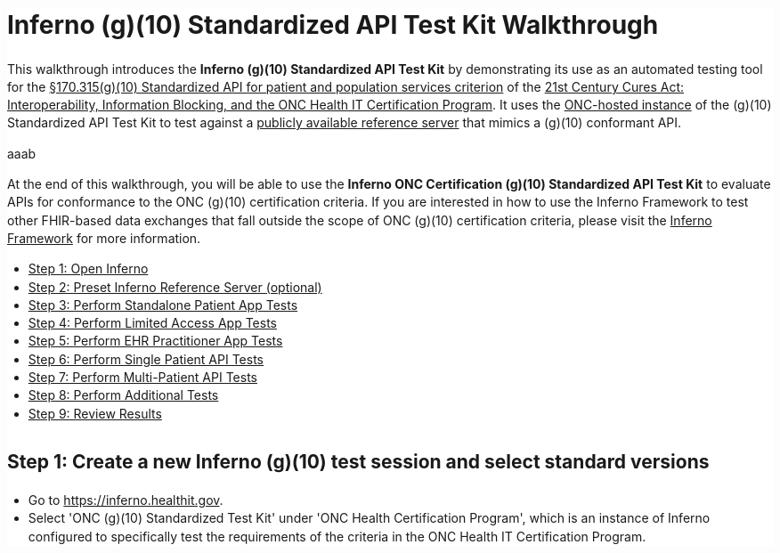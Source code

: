 # Inferno (g)(10) Standardized API Test Kit Walkthrough

This walkthrough introduces the **Inferno (g)(10) Standardized API Test Kit** by
demonstrating its use as an automated testing tool for the [§170.315(g)(10)
Standardized API for patient and population services
criterion](https://www.healthit.gov/test-method/standardized-api-patient-and-population-services)
of the [21st Century Cures Act: Interoperability, Information Blocking, and the
ONC Health IT Certification
Program](https://www.govinfo.gov/content/pkg/FR-2019-03-04/pdf/2019-02224.pdf).
It uses the [ONC-hosted
instance](https://inferno.healthit.gov/suites/g10_certification) of the (g)(10)
Standardized API Test Kit to test against a [publicly available reference
server](https://inferno.healthit.gov/reference-server) that mimics a (g)(10)
conformant API.


aaab

At the end of this walkthrough, you will be able to use the **Inferno ONC
Certification (g)(10) Standardized API Test Kit** to evaluate APIs for
conformance to the ONC (g)(10) certification criteria. If you are interested in
how to use the Inferno Framework to test other FHIR-based data exchanges that
fall outside the scope of ONC (g)(10) certification criteria, please visit the
[Inferno Framework](https://inferno-framework.github.io) for more information.

* [Step 1: Open Inferno](#step-1-create-a-new-inferno-g10-test-session-and-select-standard-versions)
* [Step 2: Preset Inferno Reference Server (optional)](#step-2-preset-inferno-reference-server-optional)
* [Step 3: Perform Standalone Patient App
  Tests](#step-3-perform-standalone-patient-app-tests)
* [Step 4: Perform Limited
  Access App Tests](#step-4-perform-limited-access-app-tests)
* [Step 5: Perform
  EHR Practitioner App Tests](#step-5-perform-ehr-practitioner-app-tests)
* [Step 6: Perform Single Patient API
  Tests](#step-6-perform-single-patient-api-tests)
* [Step 7: Perform Multi-Patient API
  Tests](#step-7-perform-multi-patient-api-tests)
* [Step 8: Perform Additional Tests](#step-8-perform-additional-tests)
* [Step 9: Review Results](#step-9-review-results)

## Step 1: Create a new Inferno (g)(10) test session and select standard versions

* Go to <https://inferno.healthit.gov>.
* Select 'ONC (g)(10) Standardized Test Kit' under 'ONC Health Certification
  Program', which is an instance of Inferno configured to specifically test
  the requirements of the criteria in the ONC Health IT Certification Program.
